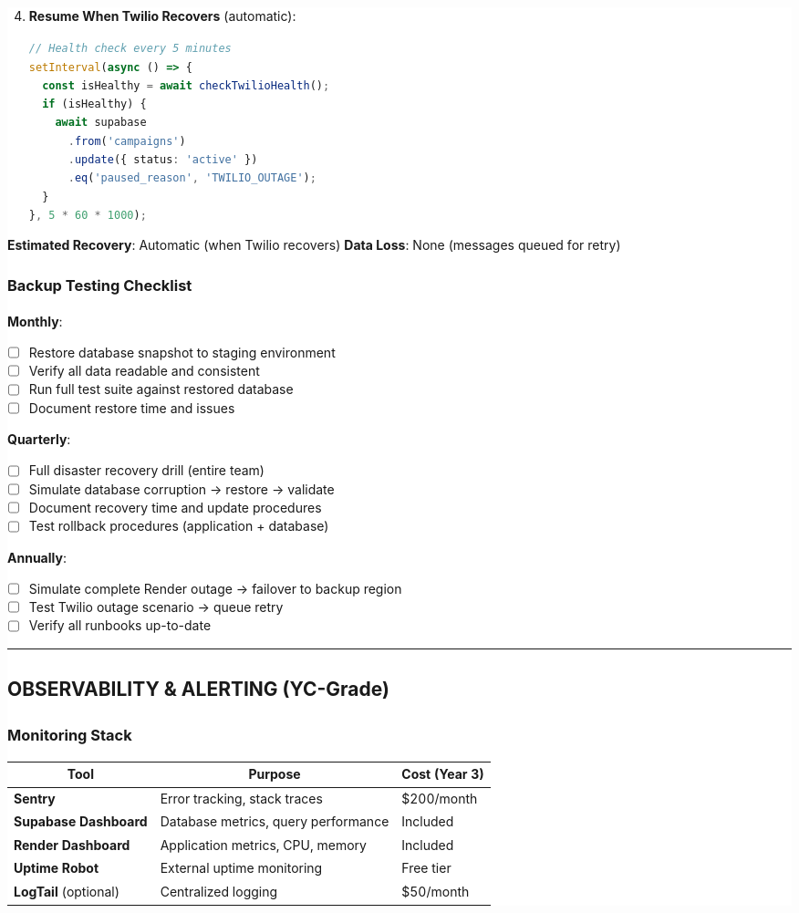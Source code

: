 4. **Resume When Twilio Recovers** (automatic):
   ```typescript
   // Health check every 5 minutes
   setInterval(async () => {
     const isHealthy = await checkTwilioHealth();
     if (isHealthy) {
       await supabase
         .from('campaigns')
         .update({ status: 'active' })
         .eq('paused_reason', 'TWILIO_OUTAGE');
     }
   }, 5 * 60 * 1000);
   ```

**Estimated Recovery**: Automatic (when Twilio recovers)
**Data Loss**: None (messages queued for retry)

### Backup Testing Checklist

**Monthly**:
- [ ] Restore database snapshot to staging environment
- [ ] Verify all data readable and consistent
- [ ] Run full test suite against restored database
- [ ] Document restore time and issues

**Quarterly**:
- [ ] Full disaster recovery drill (entire team)
- [ ] Simulate database corruption → restore → validate
- [ ] Document recovery time and update procedures
- [ ] Test rollback procedures (application + database)

**Annually**:
- [ ] Simulate complete Render outage → failover to backup region
- [ ] Test Twilio outage scenario → queue retry
- [ ] Verify all runbooks up-to-date

---

## OBSERVABILITY & ALERTING (YC-Grade)

### Monitoring Stack

| Tool | Purpose | Cost (Year 3) |
|------|---------|---------------|
| **Sentry** | Error tracking, stack traces | $200/month |
| **Supabase Dashboard** | Database metrics, query performance | Included |
| **Render Dashboard** | Application metrics, CPU, memory | Included |
| **Uptime Robot** | External uptime monitoring | Free tier |
| **LogTail** (optional) | Centralized logging | $50/month |
